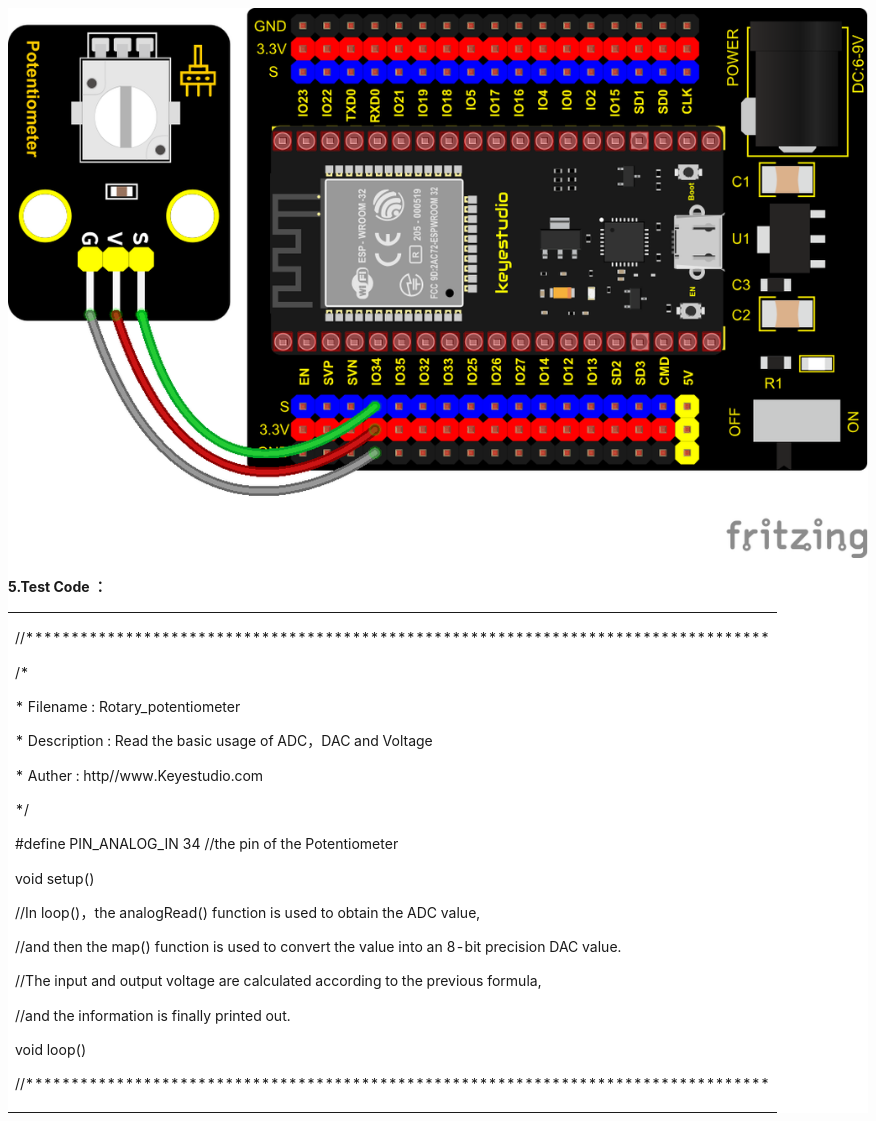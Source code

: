 ![](media/ce7b953cd508fd8f2f9aafb805fae1f6.png)

**5.Test Code ：**

<table>
<tbody>
<tr class="odd">
<td><p>//**********************************************************************************</p>
<p>/*</p>
<p>* Filename : Rotary_potentiometer</p>
<p>* Description : Read the basic usage of ADC，DAC and Voltage</p>
<p>* Auther : http//www.Keyestudio.com</p>
<p>*/</p>
<p>#define PIN_ANALOG_IN 34 //the pin of the Potentiometer</p>
<p>void setup() </p>
<p>//In loop()，the analogRead() function is used to obtain the ADC value,</p>
<p>//and then the map() function is used to convert the value into an 8-bit precision DAC value.</p>
<p>//The input and output voltage are calculated according to the previous formula,</p>
<p>//and the information is finally printed out.</p>
<p>void loop() </p>
<p>//**********************************************************************************</p></td>
</tr>
</tbody>
</table>

